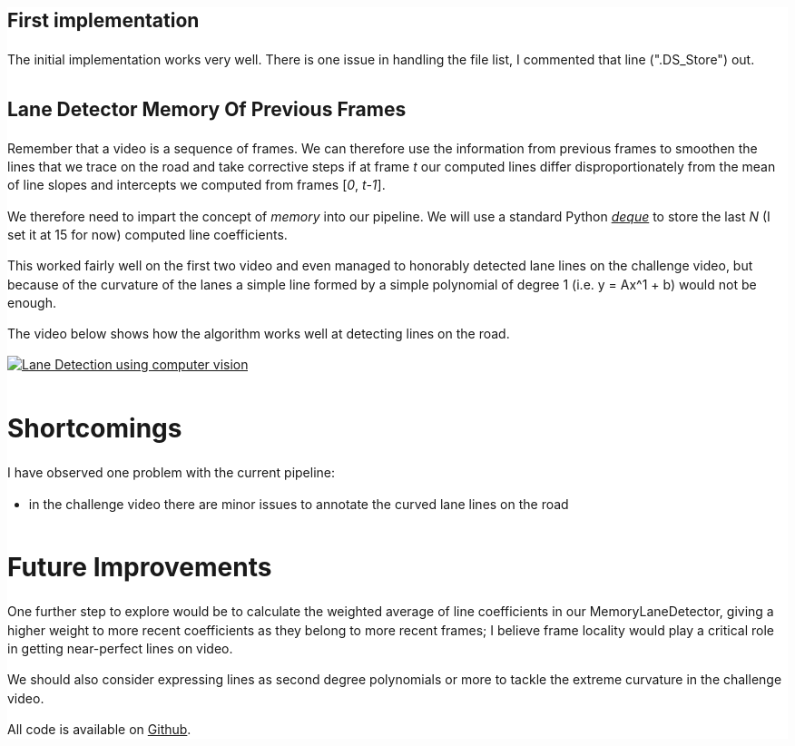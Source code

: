 ## First implementation

The initial implementation works very well. There is one issue in handling the file list, I commented that line (".DS_Store") out. 

## Lane Detector Memory Of Previous Frames

Remember that a video is a sequence of frames. We can therefore use the information from previous frames to smoothen the lines that we trace on the road and take corrective steps if at frame _t_ our computed lines differ disproportionately from the mean of line slopes and intercepts we computed from frames [_0_, _t-1_].

We therefore need to impart the concept of _memory_ into our pipeline. We will use a standard Python [_deque_](https://docs.python.org/2/library/collections.html#collections.deque) to store the last _N_ (I set it at 15 for now) computed line coefficients.

This worked fairly well on the first two video and even managed to honorably detected lane lines on the challenge video, but because of the curvature of the lanes a simple line formed by a simple polynomial of degree 1 (i.e. y = Ax^1 + b) would not be enough.

The video below shows how the algorithm works well at detecting lines on the road.

[![Lane Detection using computer vision](./docs/Lane_Detection_Yellow_White_Lanes.png)](https://youtu.be/TkiqQkBDY3Y)

# Shortcomings

I have observed one problem with the current pipeline:
* in the challenge video there are minor issues to annotate the curved lane lines on the road


# Future Improvements

One further step to explore would be to calculate the weighted average of line coefficients in our MemoryLaneDetector, giving a higher weight to more recent coefficients as they belong to more recent frames; I believe frame locality would play a critical role in getting near-perfect lines on video.

We should also consider expressing lines as second degree polynomials or more to tackle the extreme curvature in the challenge video.


All code is available on [Github](https://github.com/gmhuili/CarND-LaneLines-P1).
